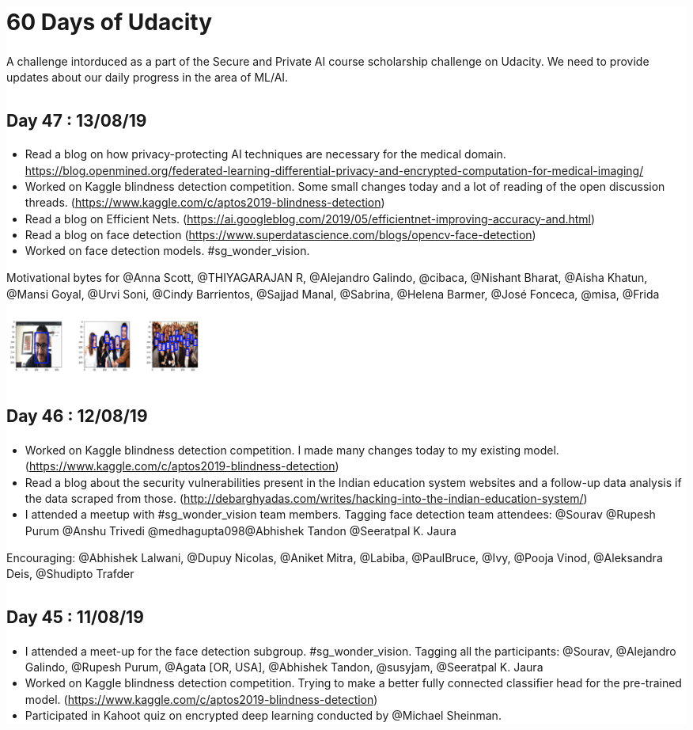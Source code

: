 # 60 Days of Udacity 

A challenge intorduced as a part of the Secure and Private AI course scholarship challenge on Udacity. We need to provide updates about our daily progress in the area of ML/AI.

## Day 47 : 13/08/19
* Read a blog on how privacy-protecting AI techniques are necessary for the medical domain. https://blog.openmined.org/federated-learning-differential-privacy-and-encrypted-computation-for-medical-imaging/
* Worked on Kaggle blindness detection competition. Some small changes today and a lot of reading of the open discussion threads. (https://www.kaggle.com/c/aptos2019-blindness-detection)
* Read a blog on Efficient Nets. (https://ai.googleblog.com/2019/05/efficientnet-improving-accuracy-and.html)
* Read a blog on face detection (https://www.superdatascience.com/blogs/opencv-face-detection)
* Worked on face detection models. #sg_wonder_vision. 

Motivational bytes for @Anna Scott, @THIYAGARAJAN R, @Alejandro Galindo, @cibaca, @Nishant Bharat, @Aisha Khatun, @Mansi Goyal, @Urvi Soni, @Cindy Barrientos, @Sajjad Manal, @Sabrina, @Helena Barmer, @José Fonceca, @misa, @Frida

<img src="https://github.com/Tandon-A/SPAIC-Udacity/blob/master/60DaysofUdacity/assets/day47.png" width="250" alt="day47">


## Day 46 : 12/08/19
* Worked on Kaggle blindness detection competition. I made many changes today to my existing model. (https://www.kaggle.com/c/aptos2019-blindness-detection)
* Read a blog about the security vulnerabilities present in the Indian education system websites and a follow-up data analysis if the data scraped from those.
(http://debarghyadas.com/writes/hacking-into-the-indian-education-system/)
* I attended a meetup with #sg_wonder_vision team members. Tagging face detection team attendees: @Sourav @Rupesh Purum @Anshu Trivedi @medhagupta098@Abhishek Tandon @Seeratpal K. Jaura

Encouraging: @Abhishek Lalwani, @Dupuy Nicolas, @Aniket Mitra, @Labiba, @PaulBruce, @Ivy, @Pooja Vinod, @Aleksandra Deis, @Shudipto Trafder


## Day 45 : 11/08/19
* I attended a meet-up for the face detection subgroup. #sg_wonder_vision. Tagging all the participants: 
@Sourav, @Alejandro Galindo, @Rupesh Purum, @Agata [OR, USA], @Abhishek Tandon, @susyjam, @Seeratpal K. Jaura
* Worked on Kaggle blindness detection competition. Trying to make a better fully connected classifier head for the pre-trained model. (https://www.kaggle.com/c/aptos2019-blindness-detection)
* Participated in Kahoot quiz on encrypted deep learning conducted by @Michael Sheinman.
